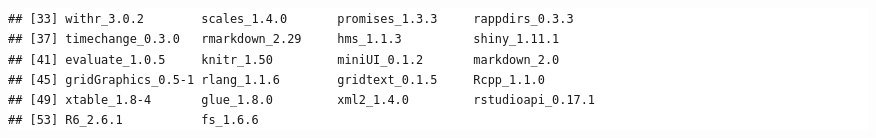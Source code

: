     ## [33] withr_3.0.2        scales_1.4.0       promises_1.3.3     rappdirs_0.3.3    
    ## [37] timechange_0.3.0   rmarkdown_2.29     hms_1.1.3          shiny_1.11.1      
    ## [41] evaluate_1.0.5     knitr_1.50         miniUI_0.1.2       markdown_2.0      
    ## [45] gridGraphics_0.5-1 rlang_1.1.6        gridtext_0.1.5     Rcpp_1.1.0        
    ## [49] xtable_1.8-4       glue_1.8.0         xml2_1.4.0         rstudioapi_0.17.1 
    ## [53] R6_2.6.1           fs_1.6.6
